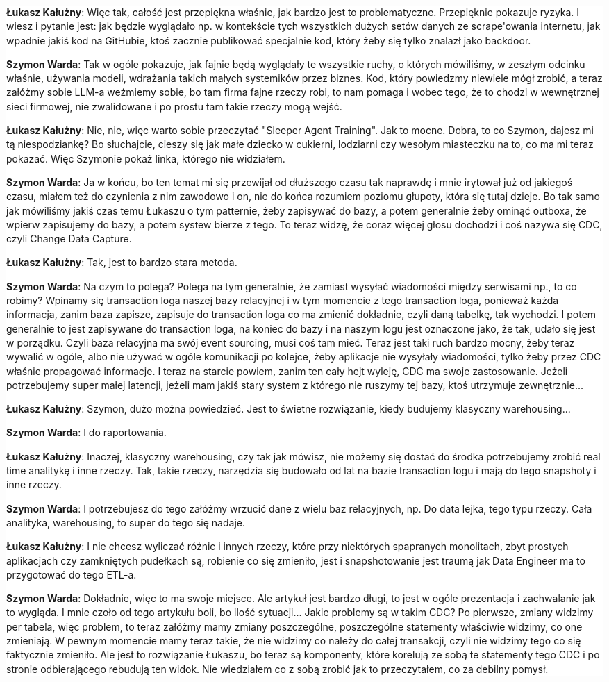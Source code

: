 **Łukasz Kałużny**: Więc tak, całość jest przepiękna właśnie, jak bardzo jest to problematyczne. Przepięknie pokazuje ryzyka. I wiesz i pytanie jest: jak będzie wyglądało np. w kontekście tych wszystkich dużych setów danych ze scrape'owania internetu, jak wpadnie jakiś kod na GitHubie, ktoś zacznie publikować specjalnie kod, który żeby się tylko znalazł jako backdoor.

**Szymon Warda**: Tak w ogóle pokazuje, jak fajnie będą wyglądały te wszystkie ruchy, o których mówiliśmy, w zeszłym odcinku właśnie, używania modeli, wdrażania takich małych systemików przez biznes. Kod, który powiedzmy niewiele mógł zrobić, a teraz załóżmy sobie LLM-a weźmiemy sobie, bo tam firma fajne rzeczy robi, to nam pomaga i wobec tego, że to chodzi w wewnętrznej sieci firmowej, nie zwalidowane i po prostu tam takie rzeczy mogą wejść.

**Łukasz Kałużny**: Nie, nie, więc warto sobie przeczytać "Sleeper Agent Training". Jak to mocne. Dobra, to co Szymon, dajesz mi tą niespodziankę? Bo słuchajcie, cieszy się jak małe dziecko w cukierni, lodziarni czy wesołym miasteczku na to, co ma mi teraz pokazać. Więc Szymonie pokaż linka, którego nie widziałem.

**Szymon Warda**: Ja w końcu, bo ten temat mi się przewijał od dłuższego czasu tak naprawdę i mnie irytował już od jakiegoś czasu, miałem też do czynienia z nim zawodowo  i on, nie do końca rozumiem poziomu głupoty, która się tutaj dzieje. Bo tak samo jak mówiliśmy jakiś czas temu Łukaszu o tym patternie, żeby zapisywać do bazy, a potem generalnie żeby ominąć outboxa, że wpierw zapisujemy do bazy, a potem systew bierze z tego. To teraz widzę, że coraz więcej głosu dochodzi i coś nazywa się CDC, czyli Change Data Capture.

**Łukasz Kałużny**: Tak, jest to bardzo stara metoda.

**Szymon Warda**: Na czym to polega? Polega na tym generalnie, że zamiast wysyłać wiadomości między serwisami np., to co robimy? Wpinamy się transaction loga naszej bazy relacyjnej i w tym momencie z tego transaction loga, ponieważ każda informacja, zanim baza zapisze, zapisuje do transaction loga co ma zmienić dokładnie, czyli daną tabelkę, tak wychodzi. I potem generalnie to jest zapisywane do transaction loga, na koniec do bazy i na naszym logu jest oznaczone jako, że tak, udało się jest w porządku. Czyli baza relacyjna ma swój event sourcing, musi coś tam mieć. Teraz jest taki ruch bardzo mocny, żeby teraz wywalić w ogóle, albo nie używać w ogóle komunikacji po kolejce, żeby aplikacje nie wysyłały wiadomości, tylko żeby przez CDC właśnie propagować informacje. I teraz na starcie powiem, zanim ten cały hejt wyleję, CDC ma swoje zastosowanie. Jeżeli potrzebujemy super małej latencji, jeżeli mam jakiś stary system z którego nie ruszymy tej bazy, ktoś utrzymuje zewnętrznie...

**Łukasz Kałużny**: Szymon, dużo można powiedzieć. Jest to świetne rozwiązanie, kiedy budujemy klasyczny warehousing...

**Szymon Warda**: I do raportowania.

**Łukasz Kałużny**: Inaczej, klasyczny warehousing, czy tak jak mówisz, nie możemy się dostać do środka potrzebujemy zrobić real time analitykę i inne rzeczy. Tak, takie rzeczy, narzędzia się budowało od lat na bazie transaction logu i mają do tego snapshoty i inne rzeczy.

**Szymon Warda**: I potrzebujesz do tego załóżmy wrzucić dane z wielu baz relacyjnych, np. Do data lejka, tego typu rzeczy. Cała analityka, warehousing, to super do tego się nadaje.

**Łukasz Kałużny**: I nie chcesz wyliczać różnic i innych rzeczy, które przy niektórych spapranych monolitach, zbyt prostych aplikacjach czy zamkniętych pudełkach są, robienie co się zmieniło, jest i snapshotowanie jest traumą jak Data Engineer ma to przygotować do tego ETL-a.

**Szymon Warda**: Dokładnie, więc to ma swoje miejsce. Ale artykuł jest bardzo długi, to jest w ogóle prezentacja i zachwalanie jak to wygląda. I mnie czoło od tego artykułu boli, bo ilość sytuacji... Jakie problemy są w takim CDC? Po pierwsze, zmiany widzimy per tabela, więc problem, to teraz załóżmy mamy zmiany poszczególne, poszczególne statementy właściwie widzimy, co one zmieniają. W pewnym momencie mamy teraz takie, że nie widzimy co należy do całej transakcji, czyli nie widzimy tego co się faktycznie zmieniło. Ale jest to rozwiązanie Łukaszu, bo teraz są komponenty, które korelują ze sobą te statementy tego CDC i po stronie odbierającego rebudują ten widok. Nie wiedziałem co z sobą zrobić jak to przeczytałem, co za debilny pomysł.
